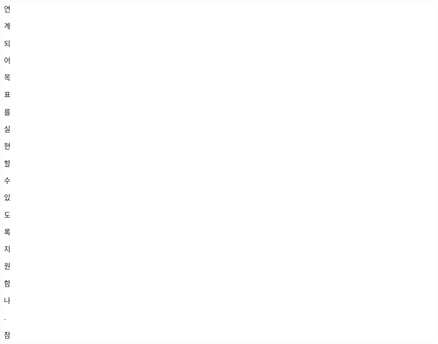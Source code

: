  

 

연

계

되

어

 

 

목

표

를

 

 

실

현




할

 

 

수

 

 

있

도

록

 

 

지

원

함




 

 

나

.

 

 

참
